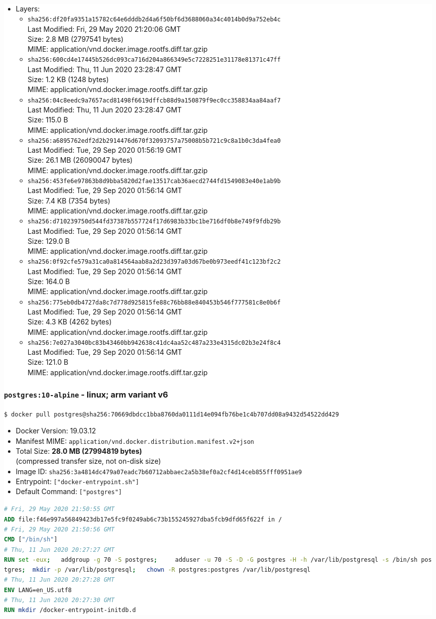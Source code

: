 -	Layers:
	-	`sha256:df20fa9351a15782c64e6dddb2d4a6f50bf6d3688060a34c4014b0d9a752eb4c`  
		Last Modified: Fri, 29 May 2020 21:20:06 GMT  
		Size: 2.8 MB (2797541 bytes)  
		MIME: application/vnd.docker.image.rootfs.diff.tar.gzip
	-	`sha256:600cd4e17445b526dc093ca716d204a866349e5c7228251e31178e81371c47ff`  
		Last Modified: Thu, 11 Jun 2020 23:28:47 GMT  
		Size: 1.2 KB (1248 bytes)  
		MIME: application/vnd.docker.image.rootfs.diff.tar.gzip
	-	`sha256:04c8eedc9a7657acd81498f6619dffcb88d9a150879f9ec0cc358834aa84aaf7`  
		Last Modified: Thu, 11 Jun 2020 23:28:47 GMT  
		Size: 115.0 B  
		MIME: application/vnd.docker.image.rootfs.diff.tar.gzip
	-	`sha256:a6895762edf2d2b2914476d670f32093757a75008b5b721c9c8a1b0c3da4fea0`  
		Last Modified: Tue, 29 Sep 2020 01:56:19 GMT  
		Size: 26.1 MB (26090047 bytes)  
		MIME: application/vnd.docker.image.rootfs.diff.tar.gzip
	-	`sha256:453fe6e97863b8d9bba5820d2fae13517cab36aecd2744fd1549083e40e1ab9b`  
		Last Modified: Tue, 29 Sep 2020 01:56:14 GMT  
		Size: 7.4 KB (7354 bytes)  
		MIME: application/vnd.docker.image.rootfs.diff.tar.gzip
	-	`sha256:d710239750d544fd37387b557724f17d6983b33bc1be716df0b8e749f9fdb29b`  
		Last Modified: Tue, 29 Sep 2020 01:56:14 GMT  
		Size: 129.0 B  
		MIME: application/vnd.docker.image.rootfs.diff.tar.gzip
	-	`sha256:0f92cfe579a31ca0a814564aab8a2d23d397a03d67be0b973eedf41c123bf2c2`  
		Last Modified: Tue, 29 Sep 2020 01:56:14 GMT  
		Size: 164.0 B  
		MIME: application/vnd.docker.image.rootfs.diff.tar.gzip
	-	`sha256:775eb0db4727da8c7d778d925815fe88c76bb88e840453b546f777581c8e0b6f`  
		Last Modified: Tue, 29 Sep 2020 01:56:14 GMT  
		Size: 4.3 KB (4262 bytes)  
		MIME: application/vnd.docker.image.rootfs.diff.tar.gzip
	-	`sha256:7e027a3040bc83b43460bb942638c41dc4aa52c487a233e4315dc02b3e24f8c4`  
		Last Modified: Tue, 29 Sep 2020 01:56:14 GMT  
		Size: 121.0 B  
		MIME: application/vnd.docker.image.rootfs.diff.tar.gzip

### `postgres:10-alpine` - linux; arm variant v6

```console
$ docker pull postgres@sha256:70669dbdcc1bba8760da0111d14e094fb76be1c4b707dd08a9432d54522dd429
```

-	Docker Version: 19.03.12
-	Manifest MIME: `application/vnd.docker.distribution.manifest.v2+json`
-	Total Size: **28.0 MB (27994819 bytes)**  
	(compressed transfer size, not on-disk size)
-	Image ID: `sha256:3a4814dc479a07eadc7b60712abbaec2a5b38ef0a2cf4d14ceb855fff0951ae9`
-	Entrypoint: `["docker-entrypoint.sh"]`
-	Default Command: `["postgres"]`

```dockerfile
# Fri, 29 May 2020 21:50:55 GMT
ADD file:f46e997a56849423db17e5fc9f0249ab6c73b155245927dba5fcb9dfd65f622f in / 
# Fri, 29 May 2020 21:50:56 GMT
CMD ["/bin/sh"]
# Thu, 11 Jun 2020 20:27:27 GMT
RUN set -eux; 	addgroup -g 70 -S postgres; 	adduser -u 70 -S -D -G postgres -H -h /var/lib/postgresql -s /bin/sh postgres; 	mkdir -p /var/lib/postgresql; 	chown -R postgres:postgres /var/lib/postgresql
# Thu, 11 Jun 2020 20:27:28 GMT
ENV LANG=en_US.utf8
# Thu, 11 Jun 2020 20:27:30 GMT
RUN mkdir /docker-entrypoint-initdb.d
```